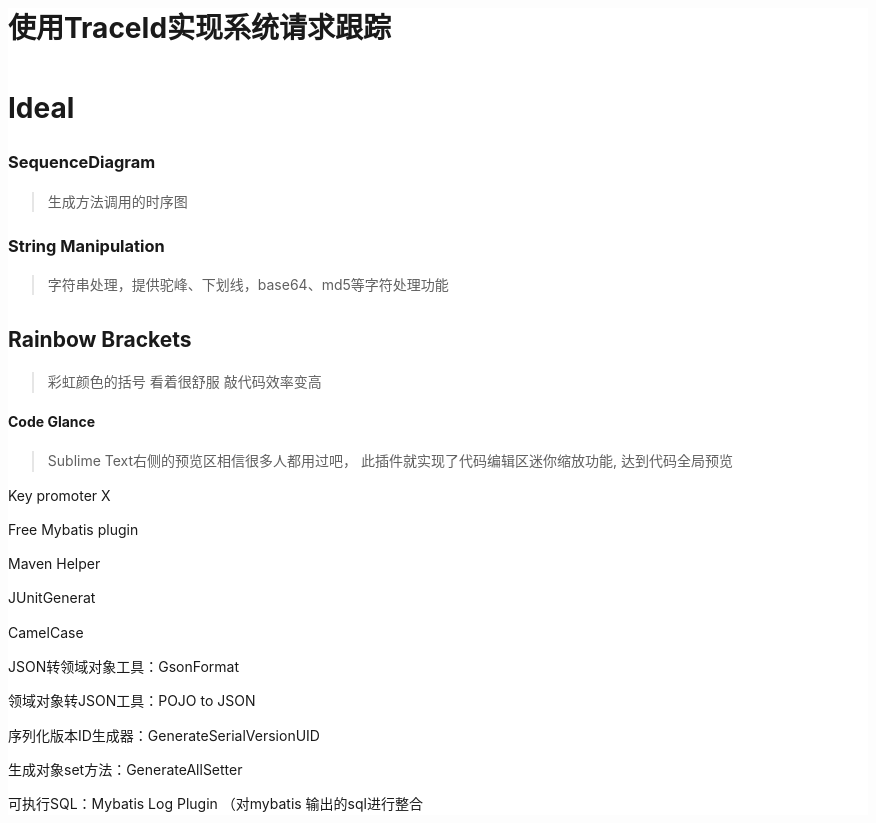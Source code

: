

# 使用TraceId实现系统请求跟踪



# Ideal

### SequenceDiagram

> 生成方法调用的时序图

### String Manipulation

> 字符串处理，提供驼峰、下划线，base64、md5等字符处理功能

## **Rainbow Brackets**

> 彩虹颜色的括号 看着很舒服 敲代码效率变高

#### Code Glance

> Sublime Text右侧的预览区相信很多人都用过吧， 此插件就实现了代码编辑区迷你缩放功能, 达到代码全局预览

Key promoter X

Free Mybatis plugin

Maven Helper

JUnitGenerat

CamelCase

JSON转领域对象工具：GsonFormat

领域对象转JSON工具：POJO to JSON

序列化版本ID生成器：GenerateSerialVersionUID

生成对象set方法：GenerateAllSetter 

可执行SQL：Mybatis Log Plugin  （对mybatis 输出的sql进行整合
